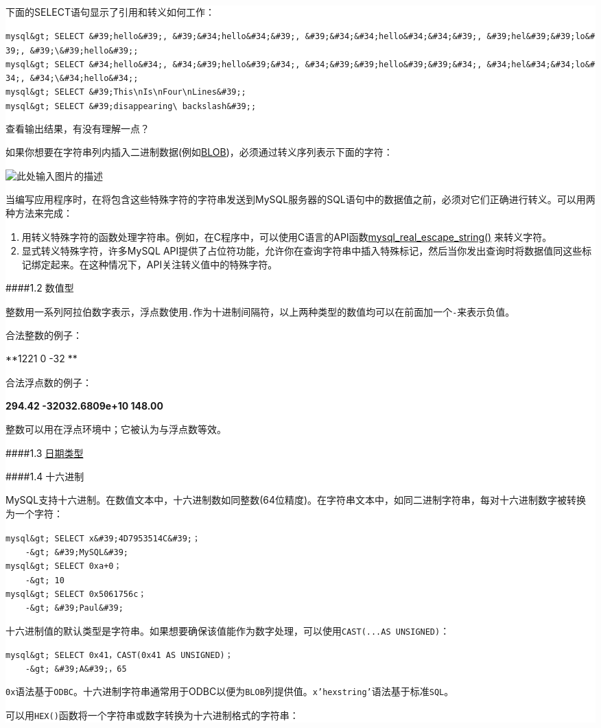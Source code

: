 下面的SELECT语句显示了引用和转义如何工作：

```
mysql&gt; SELECT &#39;hello&#39;, &#39;&#34;hello&#34;&#39;, &#39;&#34;&#34;hello&#34;&#34;&#39;, &#39;hel&#39;&#39;lo&#39;, &#39;\&#39;hello&#39;;
mysql&gt; SELECT &#34;hello&#34;, &#34;&#39;hello&#39;&#34;, &#34;&#39;&#39;hello&#39;&#39;&#34;, &#34;hel&#34;&#34;lo&#34;, &#34;\&#34;hello&#34;;
mysql&gt; SELECT &#39;This\nIs\nFour\nLines&#39;;
mysql&gt; SELECT &#39;disappearing\ backslash&#39;;
```
查看输出结果，有没有理解一点？

如果你想要在字符串列内插入二进制数据(例如[BLOB](http://dev.mysql.com/doc/refman/5.5/en/blob.html))，必须通过转义序列表示下面的字符：

![此处输入图片的描述](https://dn-anything-about-doc.qbox.me/document-uid73259labid1244timestamp1438250034475.png?watermark/1/image/aHR0cDovL3N5bC1zdGF0aWMucWluaXVkbi5jb20vaW1nL3dhdGVybWFyay5wbmc=/dissolve/60/gravity/SouthEast/dx/0/dy/10)

当编写应用程序时，在将包含这些特殊字符的字符串发送到MySQL服务器的SQL语句中的数据值之前，必须对它们正确进行转义。可以用两种方法来完成：

 1. 用转义特殊字符的函数处理字符串。例如，在C程序中，可以使用C语言的API函数[mysql_real_escape_string()](http://doc.mysql.cn/mysql5/refman-5.1-zh.html-chapter/apis.html#mysql-real-escape-string) 来转义字符。
 2. 显式转义特殊字符，许多MySQL API提供了占位符功能，允许你在查询字符串中插入特殊标记，然后当你发出查询时将数据值同这些标记绑定起来。在这种情况下，API关注转义值中的特殊字符。

####1.2 数值型

整数用一系列阿拉伯数字表示，浮点数使用`.`作为十进制间隔符，以上两种类型的数值均可以在前面加一个`-`来表示负值。

合法整数的例子：

**1221 0 -32 **

合法浮点数的例子：

**294.42 -32032.6809e+10 148.00**

整数可以用在浮点环境中；它被认为与浮点数等效。

####1.3 [日期类型](http://dev.mysql.com/doc/refman/5.5/en/hexadecimal-literals.html)

####1.4 十六进制

MySQL支持十六进制。在数值文本中，十六进制数如同整数(64位精度)。在字符串文本中，如同二进制字符串，每对十六进制数字被转换为一个字符：

```
mysql&gt; SELECT x&#39;4D7953514C&#39;；
    -&gt; &#39;MySQL&#39;
mysql&gt; SELECT 0xa+0；
    -&gt; 10
mysql&gt; SELECT 0x5061756c；
    -&gt; &#39;Paul&#39;
```

十六进制值的默认类型是字符串。如果想要确保该值能作为数字处理，可以使用`CAST(...AS UNSIGNED)`：

```
mysql&gt; SELECT 0x41，CAST(0x41 AS UNSIGNED)；
    -&gt; &#39;A&#39;，65
```

`0x`语法基于`ODBC`。十六进制字符串通常用于ODBC以便为`BLOB`列提供值。`x’hexstring’`语法基于标准`SQL`。

可以用`HEX()`函数将一个字符串或数字转换为十六进制格式的字符串：
